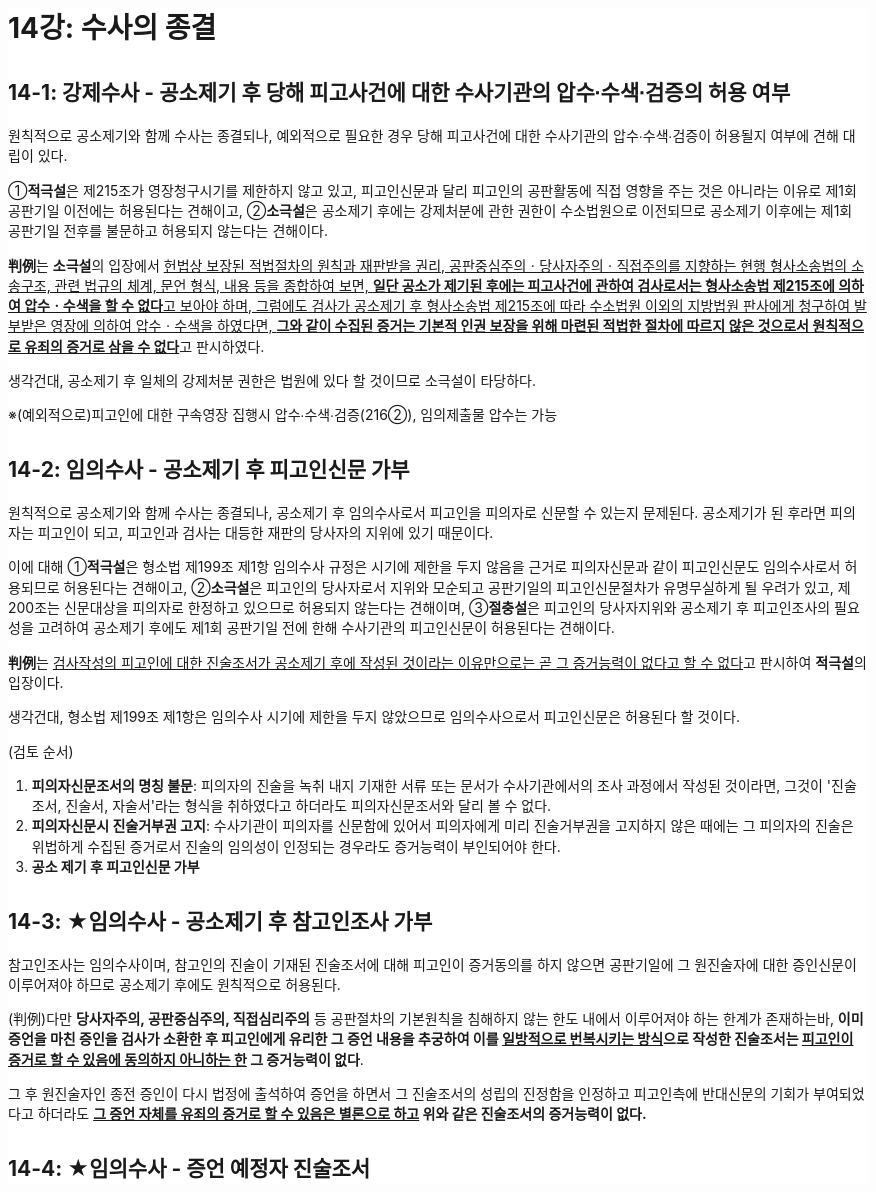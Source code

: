 # 14강: 수사의 종결

## 14-1: 강제수사 - 공소제기 후 당해 피고사건에 대한 수사기관의 압수∙수색∙검증의 허용 여부

원칙적으로 공소제기와 함께 수사는 종결되나, 예외적으로 필요한 경우 당해 피고사건에 대한 수사기관의 압수∙수색∙검증이 허용될지 여부에 견해 대립이 있다.

①**적극설**은 제215조가 영장청구시기를 제한하지 않고 있고, 피고인신문과 달리 피고인의 공판활동에 직접 영향을 주는 것은 아니라는 이유로 제1회 공판기일 이전에는 허용된다는 견해이고, ②**소극설**은 공소제기 후에는 강제처분에 관한 권한이 수소법원으로 이전되므로 공소제기 이후에는 제1회 공판기일 전후를 불문하고 허용되지 않는다는 견해이다.

**判例**는 **소극설**의 입장에서 <u>헌법상 보장된 적법절차의 원칙과 재판받을 권리, 공판중심주의ㆍ당사자주의ㆍ직접주의를 지향하는 현행 형사소송법의 소송구조, 관련 법규의 체계, 문언 형식, 내용 등을 종합하여 보면, **일단 공소가 제기된 후에는 피고사건에 관하여 검사로서는 형사소송법 제215조에 의하여 압수ㆍ수색을 할 수 없다**고 보아야 하며, 그럼에도 검사가 공소제기 후 형사소송법 제215조에 따라 수소법원 이외의 지방법원 판사에게 청구하여 발부받은 영장에 의하여 압수ㆍ수색을 하였다면, **그와 같이 수집된 증거는 기본적 인권 보장을 위해 마련된 적법한 절차에 따르지 않은 것으로서 원칙적으로 유죄의 증거로 삼을 수 없다**</u>고 판시하였다.

생각건대, 공소제기 후 일체의 강제처분 권한은 법원에 있다 할 것이므로 소극설이 타당하다.

※(예외적으로)피고인에 대한 구속영장 집행시 압수∙수색∙검증(216②), 임의제출물 압수는 가능

## 14-2: 임의수사 - 공소제기 후 피고인신문 가부

원칙적으로 공소제기와 함께 수사는 종결되나, 공소제기 후 임의수사로서 피고인을 피의자로 신문할 수 있는지 문제된다. 공소제기가 된 후라면 피의자는 피고인이 되고, 피고인과 검사는 대등한 재판의 당사자의 지위에 있기 때문이다.

이에 대해 ①**적극설**은 형소법 제199조 제1항 임의수사 규정은 시기에 제한을 두지 않음을 근거로 피의자신문과 같이 피고인신문도 임의수사로서 허용되므로 허용된다는 견해이고, ②**소극설**은 피고인의 당사자로서 지위와 모순되고 공판기일의 피고인신문절차가 유명무실하게 될 우려가 있고, 제200조는 신문대상을 피의자로 한정하고 있으므로 허용되지 않는다는 견해이며, ③**절충설**은 피고인의 당사자지위와 공소제기 후 피고인조사의 필요성을 고려하여 공소제기 후에도 제1회 공판기일 전에 한해 수사기관의 피고인신문이 허용된다는 견해이다.

**判例**는 <u>검사작성의 피고인에 대한 진술조서가 공소제기 후에 작성된 것이라는 이유만으로는 곧 그 증거능력이 없다고 할 수 없다</u>고 판시하여 **적극설**의 입장이다.

생각건대, 형소법 제199조 제1항은 임의수사 시기에 제한을 두지 않았으므로 임의수사으로서 피고인신문은 허용된다 할 것이다.

(검토 순서)

1. **피의자신문조서의 명칭 불문**: 피의자의 진술을 녹취 내지 기재한 서류 또는 문서가 수사기관에서의 조사 과정에서 작성된 것이라면, 그것이 '진술조서, 진술서, 자술서'라는 형식을 취하였다고 하더라도 피의자신문조서와 달리 볼 수 없다.
2. **피의자신문시 진술거부권 고지**: 수사기관이 피의자를 신문함에 있어서 피의자에게 미리 진술거부권을 고지하지 않은 때에는 그 피의자의 진술은 위법하게 수집된 증거로서 진술의 임의성이 인정되는 경우라도 증거능력이 부인되어야 한다.
3. **공소 제기 후 피고인신문 가부**

## 14-3: ★임의수사 - 공소제기 후 참고인조사 가부

참고인조사는 임의수사이며, 참고인의 진술이 기재된 진술조서에 대해 피고인이 증거동의를 하지 않으면 공판기일에 그 원진술자에 대한 증인신문이 이루어져야 하므로 공소제기 후에도 원칙적으로 허용된다. 

(判例)다만 **당사자주의, 공판중심주의, 직접심리주의** 등 공판절차의 기본원칙을 침해하지 않는 한도 내에서 이루어져야 하는 한계가 존재하는바, **이미 증언을 마친 증인을 검사가 소환한 후 피고인에게 유리한 그 증언 내용을 추궁하여 이를 <u>일방적으로 번복시키는 방식</u>으로 작성한 진술조서는 <u>피고인이 증거로 할 수 있음에 동의하지 아니하는 한</u> 그 증거능력이 없다**.

그 후 원진술자인 종전 증인이 다시 법정에 출석하여 증언을 하면서 그 진술조서의 성립의 진정함을 인정하고 피고인측에 반대신문의 기회가 부여되었다고 하더라도 **<u>그 증언 자체를 유죄의 증거로 할 수 있음은 별론으로 하고</u> 위와 같은 진술조서의 증거능력이 없다.**

## 14-4: ★임의수사 - 증언 예정자 진술조서

